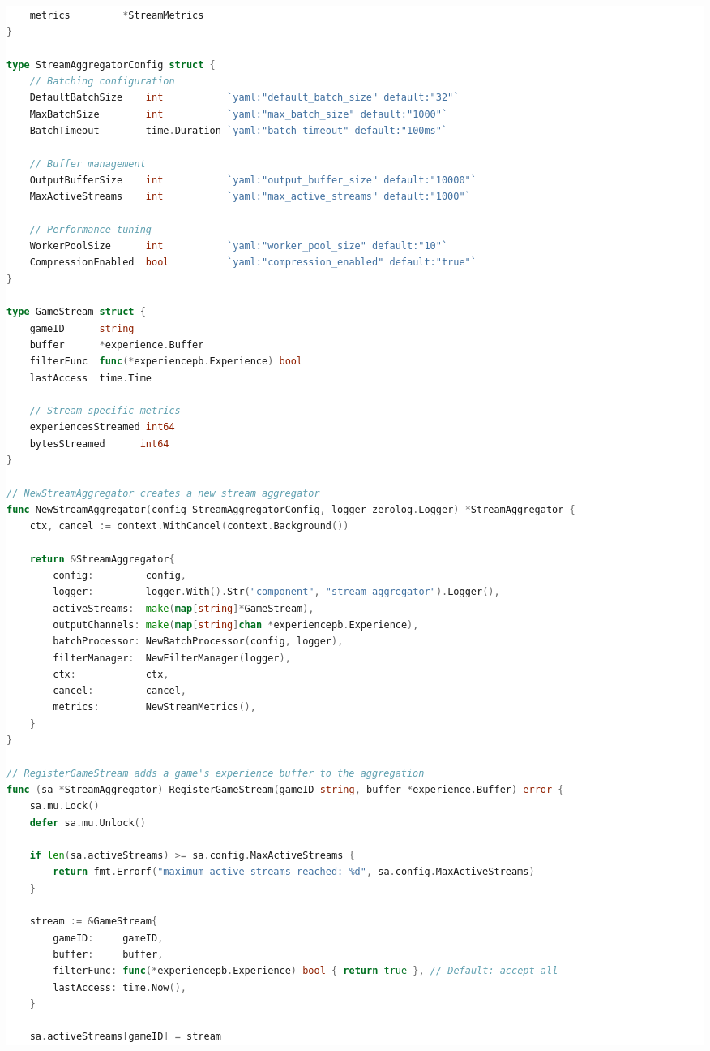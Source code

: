 ```go
    metrics         *StreamMetrics
}

type StreamAggregatorConfig struct {
    // Batching configuration
    DefaultBatchSize    int           `yaml:"default_batch_size" default:"32"`
    MaxBatchSize        int           `yaml:"max_batch_size" default:"1000"`
    BatchTimeout        time.Duration `yaml:"batch_timeout" default:"100ms"`
    
    // Buffer management
    OutputBufferSize    int           `yaml:"output_buffer_size" default:"10000"`
    MaxActiveStreams    int           `yaml:"max_active_streams" default:"1000"`
    
    // Performance tuning
    WorkerPoolSize      int           `yaml:"worker_pool_size" default:"10"`
    CompressionEnabled  bool          `yaml:"compression_enabled" default:"true"`
}

type GameStream struct {
    gameID      string
    buffer      *experience.Buffer
    filterFunc  func(*experiencepb.Experience) bool
    lastAccess  time.Time
    
    // Stream-specific metrics
    experiencesStreamed int64
    bytesStreamed      int64
}

// NewStreamAggregator creates a new stream aggregator
func NewStreamAggregator(config StreamAggregatorConfig, logger zerolog.Logger) *StreamAggregator {
    ctx, cancel := context.WithCancel(context.Background())
    
    return &StreamAggregator{
        config:         config,
        logger:         logger.With().Str("component", "stream_aggregator").Logger(),
        activeStreams:  make(map[string]*GameStream),
        outputChannels: make(map[string]chan *experiencepb.Experience),
        batchProcessor: NewBatchProcessor(config, logger),
        filterManager:  NewFilterManager(logger),
        ctx:            ctx,
        cancel:         cancel,
        metrics:        NewStreamMetrics(),
    }
}

// RegisterGameStream adds a game's experience buffer to the aggregation
func (sa *StreamAggregator) RegisterGameStream(gameID string, buffer *experience.Buffer) error {
    sa.mu.Lock()
    defer sa.mu.Unlock()
    
    if len(sa.activeStreams) >= sa.config.MaxActiveStreams {
        return fmt.Errorf("maximum active streams reached: %d", sa.config.MaxActiveStreams)
    }
    
    stream := &GameStream{
        gameID:     gameID,
        buffer:     buffer,
        filterFunc: func(*experiencepb.Experience) bool { return true }, // Default: accept all
        lastAccess: time.Now(),
    }
    
    sa.activeStreams[gameID] = stream
```